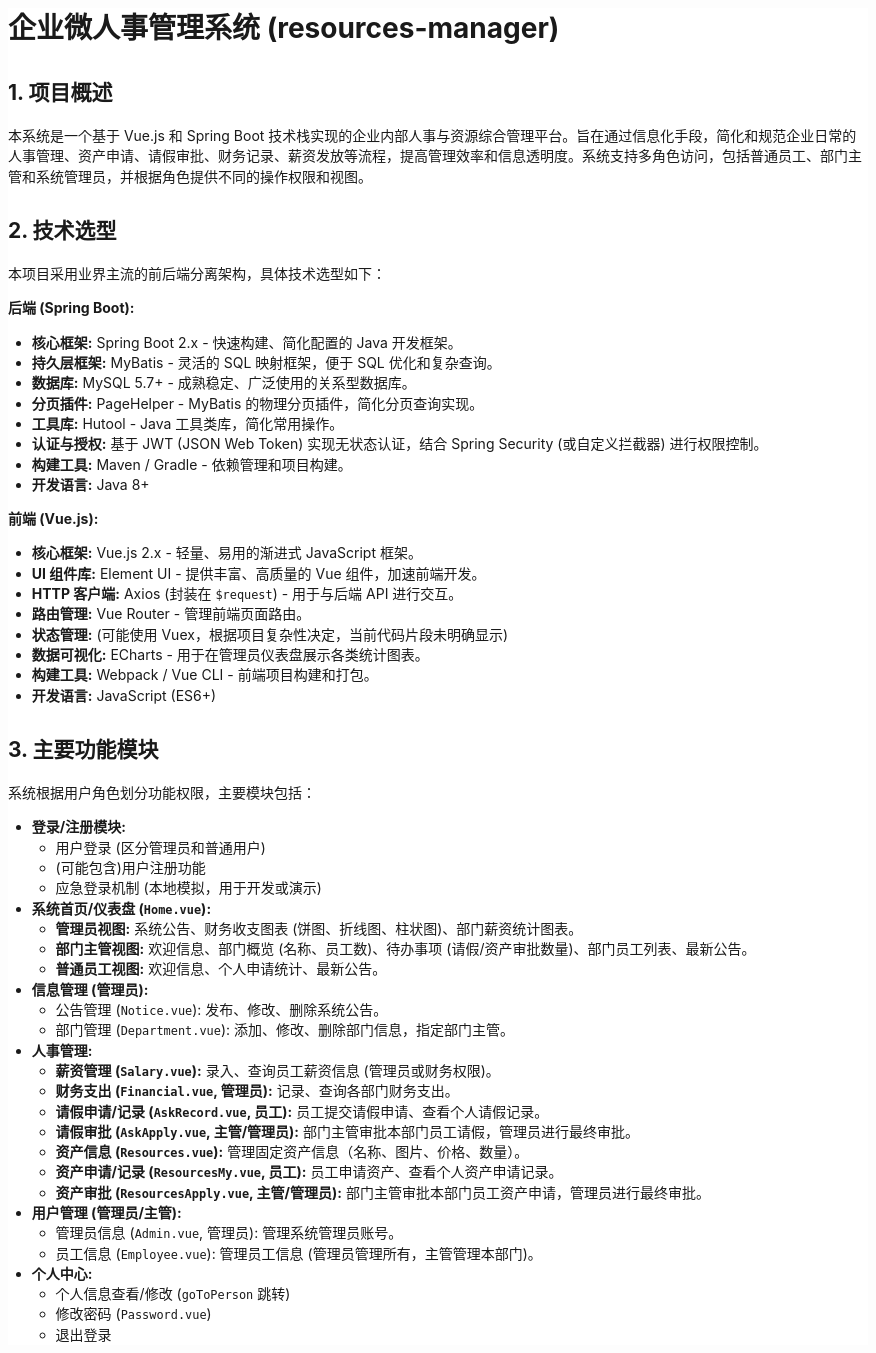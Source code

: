 # 企业微人事管理系统 (resources-manager)

## 1. 项目概述

本系统是一个基于 Vue.js 和 Spring Boot 技术栈实现的企业内部人事与资源综合管理平台。旨在通过信息化手段，简化和规范企业日常的人事管理、资产申请、请假审批、财务记录、薪资发放等流程，提高管理效率和信息透明度。系统支持多角色访问，包括普通员工、部门主管和系统管理员，并根据角色提供不同的操作权限和视图。

## 2. 技术选型

本项目采用业界主流的前后端分离架构，具体技术选型如下：

**后端 (Spring Boot):**

*   **核心框架:** Spring Boot 2.x - 快速构建、简化配置的 Java 开发框架。
*   **持久层框架:** MyBatis - 灵活的 SQL 映射框架，便于 SQL 优化和复杂查询。
*   **数据库:** MySQL 5.7+ - 成熟稳定、广泛使用的关系型数据库。
*   **分页插件:** PageHelper - MyBatis 的物理分页插件，简化分页查询实现。
*   **工具库:** Hutool - Java 工具类库，简化常用操作。
*   **认证与授权:** 基于 JWT (JSON Web Token) 实现无状态认证，结合 Spring Security (或自定义拦截器) 进行权限控制。
*   **构建工具:** Maven / Gradle - 依赖管理和项目构建。
*   **开发语言:** Java 8+

**前端 (Vue.js):**

*   **核心框架:** Vue.js 2.x - 轻量、易用的渐进式 JavaScript 框架。
*   **UI 组件库:** Element UI - 提供丰富、高质量的 Vue 组件，加速前端开发。
*   **HTTP 客户端:** Axios (封装在 `$request`) - 用于与后端 API 进行交互。
*   **路由管理:** Vue Router - 管理前端页面路由。
*   **状态管理:** (可能使用 Vuex，根据项目复杂性决定，当前代码片段未明确显示)
*   **数据可视化:** ECharts - 用于在管理员仪表盘展示各类统计图表。
*   **构建工具:** Webpack / Vue CLI - 前端项目构建和打包。
*   **开发语言:** JavaScript (ES6+)

## 3. 主要功能模块

系统根据用户角色划分功能权限，主要模块包括：

*   **登录/注册模块:**
    *   用户登录 (区分管理员和普通用户)
    *   (可能包含)用户注册功能
    *   应急登录机制 (本地模拟，用于开发或演示)
*   **系统首页/仪表盘 (`Home.vue`):**
    *   **管理员视图:** 系统公告、财务收支图表 (饼图、折线图、柱状图)、部门薪资统计图表。
    *   **部门主管视图:** 欢迎信息、部门概览 (名称、员工数)、待办事项 (请假/资产审批数量)、部门员工列表、最新公告。
    *   **普通员工视图:** 欢迎信息、个人申请统计、最新公告。
*   **信息管理 (管理员):**
    *   公告管理 (`Notice.vue`): 发布、修改、删除系统公告。
    *   部门管理 (`Department.vue`): 添加、修改、删除部门信息，指定部门主管。
*   **人事管理:**
    *   **薪资管理 (`Salary.vue`):** 录入、查询员工薪资信息 (管理员或财务权限)。
    *   **财务支出 (`Financial.vue`, 管理员):** 记录、查询各部门财务支出。
    *   **请假申请/记录 (`AskRecord.vue`, 员工):** 员工提交请假申请、查看个人请假记录。
    *   **请假审批 (`AskApply.vue`, 主管/管理员):** 部门主管审批本部门员工请假，管理员进行最终审批。
    *   **资产信息 (`Resources.vue`):** 管理固定资产信息（名称、图片、价格、数量）。
    *   **资产申请/记录 (`ResourcesMy.vue`, 员工):** 员工申请资产、查看个人资产申请记录。
    *   **资产审批 (`ResourcesApply.vue`, 主管/管理员):** 部门主管审批本部门员工资产申请，管理员进行最终审批。
*   **用户管理 (管理员/主管):**
    *   管理员信息 (`Admin.vue`, 管理员): 管理系统管理员账号。
    *   员工信息 (`Employee.vue`): 管理员工信息 (管理员管理所有，主管管理本部门)。
*   **个人中心:**
    *   个人信息查看/修改 (`goToPerson` 跳转)
    *   修改密码 (`Password.vue`)
    *   退出登录
